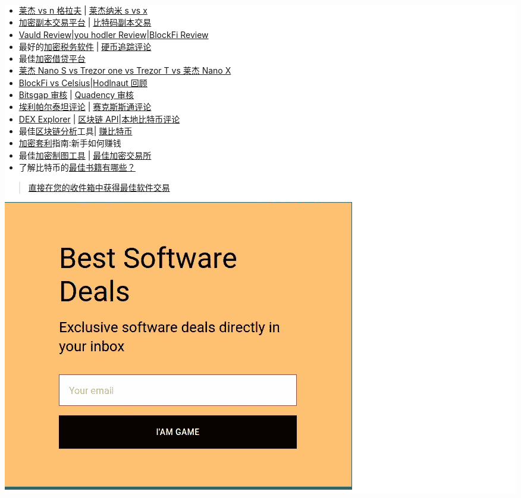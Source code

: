 *   [莱杰 vs n 格拉夫](https://blog.coincodecap.com/ngrave-vs-ledger) | [莱杰纳米 s vs x](https://blog.coincodecap.com/ledger-nano-s-vs-x)
*   [加密副本交易平台](/coinmonks/top-10-crypto-copy-trading-platforms-for-beginners-d0c37c7d698c) | [比特码副本交易](https://blog.coincodecap.com/bityard-copy-trading)
*   [Vauld Review](https://blog.coincodecap.com/vauld-review)|[you hodler Review](/coinmonks/youhodler-4-easy-ways-to-make-money-98969b9689f2)|[BlockFi Review](/coinmonks/blockfi-review-53096053c097)
*   最好的[加密税务软件](/coinmonks/best-crypto-tax-tool-for-my-money-72d4b430816b) | [硬币追踪评论](/coinmonks/cointracking-review-a-reliable-cryptocurrency-tax-software-5114e3eb5737)
*   最佳[加密借贷平台](/coinmonks/top-5-crypto-lending-platforms-in-2020-that-you-need-to-know-a1b675cec3fa)
*   [莱杰 Nano S vs Trezor one vs Trezor T vs 莱杰 Nano X](https://blog.coincodecap.com/ledger-nano-s-vs-trezor-one-ledger-nano-x-trezor-t)
*   [BlockFi vs Celsius](/coinmonks/blockfi-vs-celsius-vs-hodlnaut-8a1cc8c26630)|[Hodlnaut 回顾](https://blog.coincodecap.com/hodlnaut-review)
*   [Bitsgap 审核](/coinmonks/bitsgap-review-a-crypto-trading-bot-that-makes-easy-money-a5d88a336df2) | [Quadency 审核](/coinmonks/quadency-review-a-crypto-trading-automation-platform-3068eaa374e1)
*   [埃利帕尔泰坦评论](/coinmonks/ellipal-titan-review-85e9071dd029) | [赛克斯斯通评论](https://blog.coincodecap.com/secux-stone-hardware-wallet-review)
*   [DEX Explorer](https://explorer.bitquery.io/ethereum/dex) | [区块链 API](https://explorer.bitquery.io/graphql)|[本地比特币评论](https://blog.coincodecap.com/localbitcoins-review)
*   最佳[区块链分析](https://bitquery.io/blog/best-blockchain-analysis-tools-and-software)工具| [赚比特币](https://blog.coincodecap.com/earn-bitcoin)
*   [加密套利](/coinmonks/crypto-arbitrage-guide-how-to-make-money-as-a-beginner-62bfe5c868f6)指南:新手如何赚钱
*   最佳[加密制图工具](/coinmonks/what-are-the-best-charting-platforms-for-cryptocurrency-trading-85aade584d80) | [最佳加密交易所](https://blog.coincodecap.com/crypto-exchange)
*   了解比特币的[最佳书籍有哪些？](/coinmonks/what-are-the-best-books-to-learn-bitcoin-409aeb9aff4b)

> [直接在您的收件箱中获得最佳软件交易](/coinmonks/newsletters/coinmonks)

[![](img/160ce73bd06d46c2250251e7d5969f9d.png)](https://medium.com/coinmonks/newsletters/coinmonks)